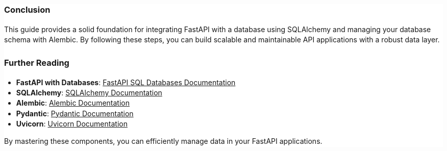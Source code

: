### Conclusion

This guide provides a solid foundation for integrating FastAPI with a database using SQLAlchemy and managing your database schema with Alembic. By following these steps, you can build scalable and maintainable API applications with a robust data layer.

### Further Reading

- **FastAPI with Databases**: [FastAPI SQL Databases Documentation](https://fastapi.tiangolo.com/tutorial/sql-databases/)
- **SQLAlchemy**: [SQLAlchemy Documentation](https://www.sqlalchemy.org/)
- **Alembic**: [Alembic Documentation](https://alembic.sqlalchemy.org/en/latest/)
- **Pydantic**: [Pydantic Documentation](https://pydantic-docs.helpmanual.io/)
- **Uvicorn**: [Uvicorn Documentation](https://www.uvicorn.org/)

By mastering these components, you can efficiently manage data in your FastAPI applications.